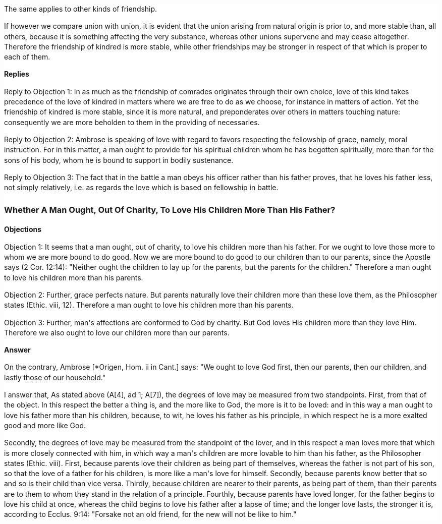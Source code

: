 The same applies to other kinds of friendship.

If however we compare union with union, it is evident that the union arising from natural origin is prior to, and more stable than, all others, because it is something affecting the very substance, whereas other unions supervene and may cease altogether. Therefore the friendship of kindred is more stable, while other friendships may be stronger in respect of that which is proper to each of them.

**Replies**

Reply to Objection 1: In as much as the friendship of comrades originates through their own choice, love of this kind takes precedence of the love of kindred in matters where we are free to do as we choose, for instance in matters of action. Yet the friendship of kindred is more stable, since it is more natural, and preponderates over others in matters touching nature: consequently we are more beholden to them in the providing of necessaries.

Reply to Objection 2: Ambrose is speaking of love with regard to favors respecting the fellowship of grace, namely, moral instruction. For in this matter, a man ought to provide for his spiritual children whom he has begotten spiritually, more than for the sons of his body, whom he is bound to support in bodily sustenance.

Reply to Objection 3: The fact that in the battle a man obeys his officer rather than his father proves, that he loves his father less, not simply relatively, i.e. as regards the love which is based on fellowship in battle.
### Whether A Man Ought, Out Of Charity, To Love His Children More Than His Father?

**Objections**

Objection 1: It seems that a man ought, out of charity, to love his children more than his father. For we ought to love those more to whom we are more bound to do good. Now we are more bound to do good to our children than to our parents, since the Apostle says (2 Cor. 12:14): "Neither ought the children to lay up for the parents, but the parents for the children." Therefore a man ought to love his children more than his parents.

Objection 2: Further, grace perfects nature. But parents naturally love their children more than these love them, as the Philosopher states (Ethic. viii, 12). Therefore a man ought to love his children more than his parents.

Objection 3: Further, man's affections are conformed to God by charity. But God loves His children more than they love Him. Therefore we also ought to love our children more than our parents.

**Answer**

On the contrary, Ambrose [*Origen, Hom. ii in Cant.] says: "We ought to love God first, then our parents, then our children, and lastly those of our household."

I answer that, As stated above (A[4], ad 1; A[7]), the degrees of love may be measured from two standpoints. First, from that of the object. In this respect the better a thing is, and the more like to God, the more is it to be loved: and in this way a man ought to love his father more than his children, because, to wit, he loves his father as his principle, in which respect he is a more exalted good and more like God.

Secondly, the degrees of love may be measured from the standpoint of the lover, and in this respect a man loves more that which is more closely connected with him, in which way a man's children are more lovable to him than his father, as the Philosopher states (Ethic. viii). First, because parents love their children as being part of themselves, whereas the father is not part of his son, so that the love of a father for his children, is more like a man's love for himself. Secondly, because parents know better that so and so is their child than vice versa. Thirdly, because children are nearer to their parents, as being part of them, than their parents are to them to whom they stand in the relation of a principle. Fourthly, because parents have loved longer, for the father begins to love his child at once, whereas the child begins to love his father after a lapse of time; and the longer love lasts, the stronger it is, according to Ecclus. 9:14: "Forsake not an old friend, for the new will not be like to him."
